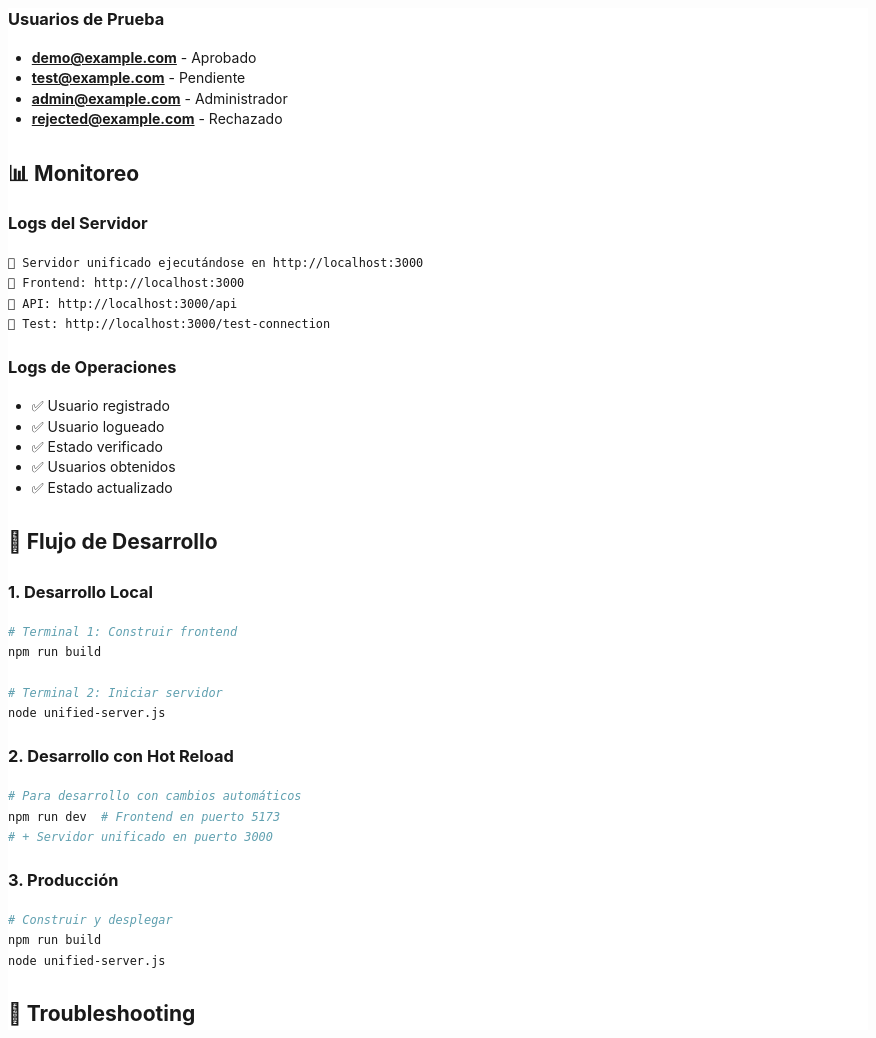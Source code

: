 ### **Usuarios de Prueba**
- **demo@example.com** - Aprobado
- **test@example.com** - Pendiente
- **admin@example.com** - Administrador
- **rejected@example.com** - Rechazado

## 📊 **Monitoreo**

### **Logs del Servidor**
```
🚀 Servidor unificado ejecutándose en http://localhost:3000
📁 Frontend: http://localhost:3000
🔗 API: http://localhost:3000/api
🧪 Test: http://localhost:3000/test-connection
```

### **Logs de Operaciones**
- ✅ Usuario registrado
- ✅ Usuario logueado
- ✅ Estado verificado
- ✅ Usuarios obtenidos
- ✅ Estado actualizado

## 🔄 **Flujo de Desarrollo**

### **1. Desarrollo Local**
```bash
# Terminal 1: Construir frontend
npm run build

# Terminal 2: Iniciar servidor
node unified-server.js
```

### **2. Desarrollo con Hot Reload**
```bash
# Para desarrollo con cambios automáticos
npm run dev  # Frontend en puerto 5173
# + Servidor unificado en puerto 3000
```

### **3. Producción**
```bash
# Construir y desplegar
npm run build
node unified-server.js
```

## 🚨 **Troubleshooting**
